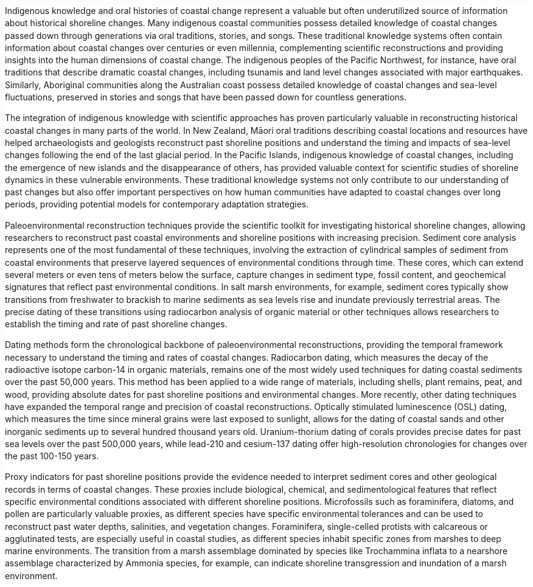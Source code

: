 Indigenous knowledge and oral histories of coastal change represent a valuable but often underutilized source of information about historical shoreline changes. Many indigenous coastal communities possess detailed knowledge of coastal changes passed down through generations via oral traditions, stories, and songs. These traditional knowledge systems often contain information about coastal changes over centuries or even millennia, complementing scientific reconstructions and providing insights into the human dimensions of coastal change. The indigenous peoples of the Pacific Northwest, for instance, have oral traditions that describe dramatic coastal changes, including tsunamis and land level changes associated with major earthquakes. Similarly, Aboriginal communities along the Australian coast possess detailed knowledge of coastal changes and sea-level fluctuations, preserved in stories and songs that have been passed down for countless generations.

The integration of indigenous knowledge with scientific approaches has proven particularly valuable in reconstructing historical coastal changes in many parts of the world. In New Zealand, Māori oral traditions describing coastal locations and resources have helped archaeologists and geologists reconstruct past shoreline positions and understand the timing and impacts of sea-level changes following the end of the last glacial period. In the Pacific Islands, indigenous knowledge of coastal changes, including the emergence of new islands and the disappearance of others, has provided valuable context for scientific studies of shoreline dynamics in these vulnerable environments. These traditional knowledge systems not only contribute to our understanding of past changes but also offer important perspectives on how human communities have adapted to coastal changes over long periods, providing potential models for contemporary adaptation strategies.

Paleoenvironmental reconstruction techniques provide the scientific toolkit for investigating historical shoreline changes, allowing researchers to reconstruct past coastal environments and shoreline positions with increasing precision. Sediment core analysis represents one of the most fundamental of these techniques, involving the extraction of cylindrical samples of sediment from coastal environments that preserve layered sequences of environmental conditions through time. These cores, which can extend several meters or even tens of meters below the surface, capture changes in sediment type, fossil content, and geochemical signatures that reflect past environmental conditions. In salt marsh environments, for example, sediment cores typically show transitions from freshwater to brackish to marine sediments as sea levels rise and inundate previously terrestrial areas. The precise dating of these transitions using radiocarbon analysis of organic material or other techniques allows researchers to establish the timing and rate of past shoreline changes.

Dating methods form the chronological backbone of paleoenvironmental reconstructions, providing the temporal framework necessary to understand the timing and rates of coastal changes. Radiocarbon dating, which measures the decay of the radioactive isotope carbon-14 in organic materials, remains one of the most widely used techniques for dating coastal sediments over the past 50,000 years. This method has been applied to a wide range of materials, including shells, plant remains, peat, and wood, providing absolute dates for past shoreline positions and environmental changes. More recently, other dating techniques have expanded the temporal range and precision of coastal reconstructions. Optically stimulated luminescence (OSL) dating, which measures the time since mineral grains were last exposed to sunlight, allows for the dating of coastal sands and other inorganic sediments up to several hundred thousand years old. Uranium-thorium dating of corals provides precise dates for past sea levels over the past 500,000 years, while lead-210 and cesium-137 dating offer high-resolution chronologies for changes over the past 100-150 years.

Proxy indicators for past shoreline positions provide the evidence needed to interpret sediment cores and other geological records in terms of coastal changes. These proxies include biological, chemical, and sedimentological features that reflect specific environmental conditions associated with different shoreline positions. Microfossils such as foraminifera, diatoms, and pollen are particularly valuable proxies, as different species have specific environmental tolerances and can be used to reconstruct past water depths, salinities, and vegetation changes. Foraminifera, single-celled protists with calcareous or agglutinated tests, are especially useful in coastal studies, as different species inhabit specific zones from marshes to deep marine environments. The transition from a marsh assemblage dominated by species like Trochammina inflata to a nearshore assemblage characterized by Ammonia species, for example, can indicate shoreline transgression and inundation of a marsh environment.
